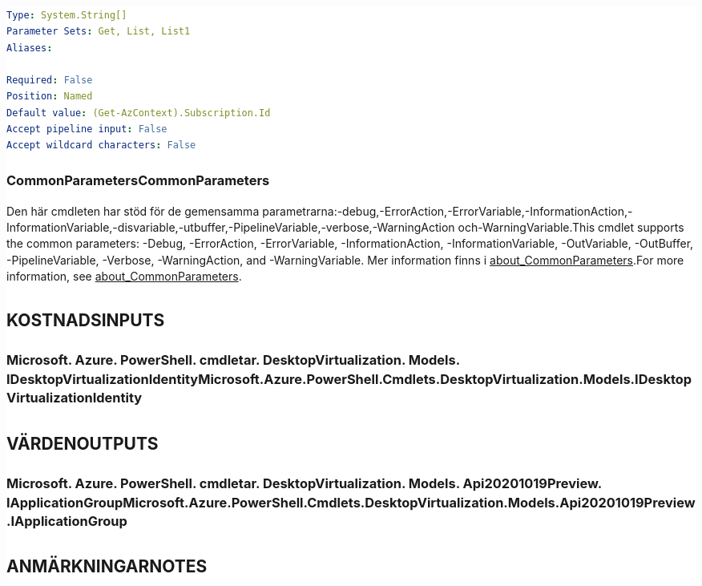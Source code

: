 ```yaml
Type: System.String[]
Parameter Sets: Get, List, List1
Aliases:

Required: False
Position: Named
Default value: (Get-AzContext).Subscription.Id
Accept pipeline input: False
Accept wildcard characters: False
```

### <span data-ttu-id="f4f3a-131">CommonParameters</span><span class="sxs-lookup"><span data-stu-id="f4f3a-131">CommonParameters</span></span>
<span data-ttu-id="f4f3a-132">Den här cmdleten har stöd för de gemensamma parametrarna:-debug,-ErrorAction,-ErrorVariable,-InformationAction,-InformationVariable,-disvariable,-utbuffer,-PipelineVariable,-verbose,-WarningAction och-WarningVariable.</span><span class="sxs-lookup"><span data-stu-id="f4f3a-132">This cmdlet supports the common parameters: -Debug, -ErrorAction, -ErrorVariable, -InformationAction, -InformationVariable, -OutVariable, -OutBuffer, -PipelineVariable, -Verbose, -WarningAction, and -WarningVariable.</span></span> <span data-ttu-id="f4f3a-133">Mer information finns i [about_CommonParameters](http://go.microsoft.com/fwlink/?LinkID=113216).</span><span class="sxs-lookup"><span data-stu-id="f4f3a-133">For more information, see [about_CommonParameters](http://go.microsoft.com/fwlink/?LinkID=113216).</span></span>

## <span data-ttu-id="f4f3a-134">KOSTNADS</span><span class="sxs-lookup"><span data-stu-id="f4f3a-134">INPUTS</span></span>

### <span data-ttu-id="f4f3a-135">Microsoft. Azure. PowerShell. cmdletar. DesktopVirtualization. Models. IDesktopVirtualizationIdentity</span><span class="sxs-lookup"><span data-stu-id="f4f3a-135">Microsoft.Azure.PowerShell.Cmdlets.DesktopVirtualization.Models.IDesktopVirtualizationIdentity</span></span>

## <span data-ttu-id="f4f3a-136">VÄRDEN</span><span class="sxs-lookup"><span data-stu-id="f4f3a-136">OUTPUTS</span></span>

### <span data-ttu-id="f4f3a-137">Microsoft. Azure. PowerShell. cmdletar. DesktopVirtualization. Models. Api20201019Preview. IApplicationGroup</span><span class="sxs-lookup"><span data-stu-id="f4f3a-137">Microsoft.Azure.PowerShell.Cmdlets.DesktopVirtualization.Models.Api20201019Preview.IApplicationGroup</span></span>

## <span data-ttu-id="f4f3a-138">ANMÄRKNINGAR</span><span class="sxs-lookup"><span data-stu-id="f4f3a-138">NOTES</span></span>

